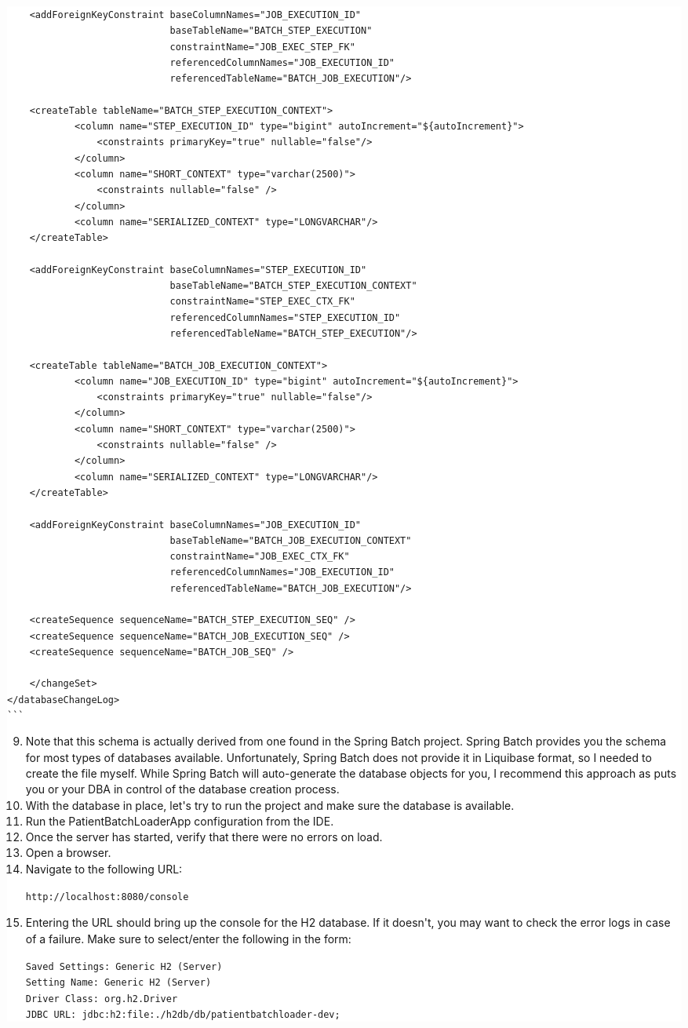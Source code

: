         <addForeignKeyConstraint baseColumnNames="JOB_EXECUTION_ID"
                                 baseTableName="BATCH_STEP_EXECUTION"
                                 constraintName="JOB_EXEC_STEP_FK"
                                 referencedColumnNames="JOB_EXECUTION_ID"
                                 referencedTableName="BATCH_JOB_EXECUTION"/>
        
        <createTable tableName="BATCH_STEP_EXECUTION_CONTEXT">
                <column name="STEP_EXECUTION_ID" type="bigint" autoIncrement="${autoIncrement}">
                    <constraints primaryKey="true" nullable="false"/>
                </column>
                <column name="SHORT_CONTEXT" type="varchar(2500)">
                    <constraints nullable="false" />
                </column>
                <column name="SERIALIZED_CONTEXT" type="LONGVARCHAR"/>
        </createTable>
    
        <addForeignKeyConstraint baseColumnNames="STEP_EXECUTION_ID"
                                 baseTableName="BATCH_STEP_EXECUTION_CONTEXT"
                                 constraintName="STEP_EXEC_CTX_FK"
                                 referencedColumnNames="STEP_EXECUTION_ID"
                                 referencedTableName="BATCH_STEP_EXECUTION"/>
    
        <createTable tableName="BATCH_JOB_EXECUTION_CONTEXT">
                <column name="JOB_EXECUTION_ID" type="bigint" autoIncrement="${autoIncrement}">
                    <constraints primaryKey="true" nullable="false"/>
                </column>
                <column name="SHORT_CONTEXT" type="varchar(2500)">
                    <constraints nullable="false" />
                </column>
                <column name="SERIALIZED_CONTEXT" type="LONGVARCHAR"/>
        </createTable>
    
        <addForeignKeyConstraint baseColumnNames="JOB_EXECUTION_ID"
                                 baseTableName="BATCH_JOB_EXECUTION_CONTEXT"
                                 constraintName="JOB_EXEC_CTX_FK"
                                 referencedColumnNames="JOB_EXECUTION_ID"
                                 referencedTableName="BATCH_JOB_EXECUTION"/>
        
        <createSequence sequenceName="BATCH_STEP_EXECUTION_SEQ" />
        <createSequence sequenceName="BATCH_JOB_EXECUTION_SEQ" />
        <createSequence sequenceName="BATCH_JOB_SEQ" />
        
        </changeSet>
    </databaseChangeLog>
    ```
9. Note that this schema is actually derived from one found in the Spring Batch project. Spring Batch provides you the schema for most types of databases available. Unfortunately, Spring Batch does not provide it in Liquibase format, so I needed to create the file myself. While Spring Batch will auto-generate the database objects for you, I recommend this approach as puts you or your DBA in control of the database creation process. 
10. With the database in place, let's try to run the project and make sure the database is available. 
11. Run the PatientBatchLoaderApp configuration from the IDE. 
12. Once the server has started, verify that there were no errors on load. 
13. Open a browser. 
14. Navigate to the following URL:
    ```
    http://localhost:8080/console
    ```
15. Entering the URL should bring up the console for the H2 database. If it doesn't, you may want to check the error logs in case of a failure. Make sure to select/enter the following in the form:
    ```
    Saved Settings: Generic H2 (Server)
    Setting Name: Generic H2 (Server)
    Driver Class: org.h2.Driver
    JDBC URL: jdbc:h2:file:./h2db/db/patientbatchloader-dev;